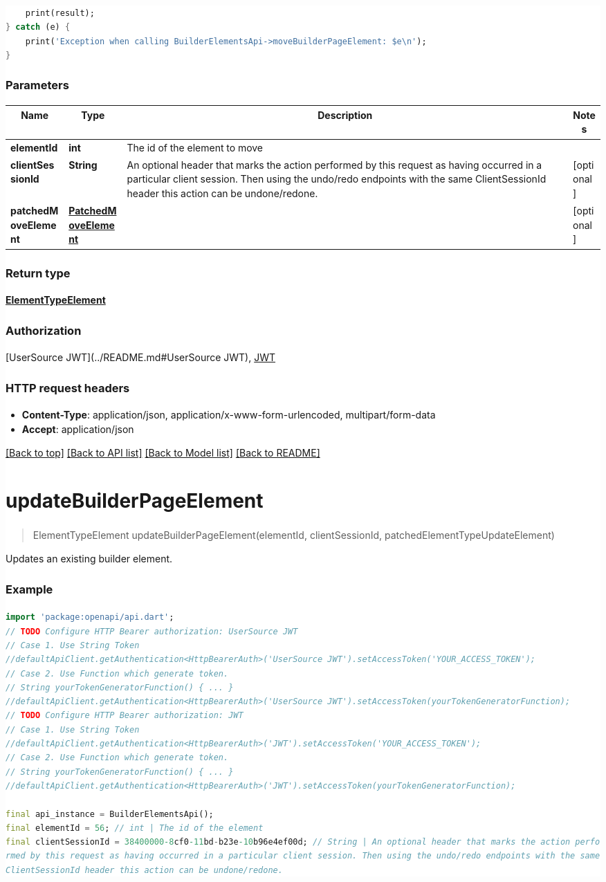 ```dart
    print(result);
} catch (e) {
    print('Exception when calling BuilderElementsApi->moveBuilderPageElement: $e\n');
}
```

### Parameters

Name | Type | Description  | Notes
------------- | ------------- | ------------- | -------------
 **elementId** | **int**| The id of the element to move | 
 **clientSessionId** | **String**| An optional header that marks the action performed by this request as having occurred in a particular client session. Then using the undo/redo endpoints with the same ClientSessionId header this action can be undone/redone. | [optional] 
 **patchedMoveElement** | [**PatchedMoveElement**](PatchedMoveElement.md)|  | [optional] 

### Return type

[**ElementTypeElement**](ElementTypeElement.md)

### Authorization

[UserSource JWT](../README.md#UserSource JWT), [JWT](../README.md#JWT)

### HTTP request headers

 - **Content-Type**: application/json, application/x-www-form-urlencoded, multipart/form-data
 - **Accept**: application/json

[[Back to top]](#) [[Back to API list]](../README.md#documentation-for-api-endpoints) [[Back to Model list]](../README.md#documentation-for-models) [[Back to README]](../README.md)

# **updateBuilderPageElement**
> ElementTypeElement updateBuilderPageElement(elementId, clientSessionId, patchedElementTypeUpdateElement)



Updates an existing builder element.

### Example
```dart
import 'package:openapi/api.dart';
// TODO Configure HTTP Bearer authorization: UserSource JWT
// Case 1. Use String Token
//defaultApiClient.getAuthentication<HttpBearerAuth>('UserSource JWT').setAccessToken('YOUR_ACCESS_TOKEN');
// Case 2. Use Function which generate token.
// String yourTokenGeneratorFunction() { ... }
//defaultApiClient.getAuthentication<HttpBearerAuth>('UserSource JWT').setAccessToken(yourTokenGeneratorFunction);
// TODO Configure HTTP Bearer authorization: JWT
// Case 1. Use String Token
//defaultApiClient.getAuthentication<HttpBearerAuth>('JWT').setAccessToken('YOUR_ACCESS_TOKEN');
// Case 2. Use Function which generate token.
// String yourTokenGeneratorFunction() { ... }
//defaultApiClient.getAuthentication<HttpBearerAuth>('JWT').setAccessToken(yourTokenGeneratorFunction);

final api_instance = BuilderElementsApi();
final elementId = 56; // int | The id of the element
final clientSessionId = 38400000-8cf0-11bd-b23e-10b96e4ef00d; // String | An optional header that marks the action performed by this request as having occurred in a particular client session. Then using the undo/redo endpoints with the same ClientSessionId header this action can be undone/redone.
```